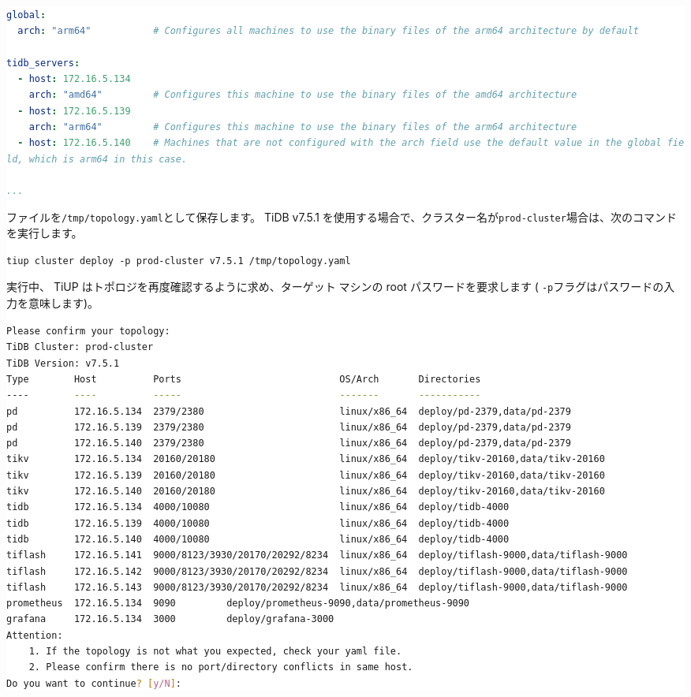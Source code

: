 ```yaml
global:
  arch: "arm64"           # Configures all machines to use the binary files of the arm64 architecture by default

tidb_servers:
  - host: 172.16.5.134
    arch: "amd64"         # Configures this machine to use the binary files of the amd64 architecture
  - host: 172.16.5.139
    arch: "arm64"         # Configures this machine to use the binary files of the arm64 architecture
  - host: 172.16.5.140    # Machines that are not configured with the arch field use the default value in the global field, which is arm64 in this case.

...
```

ファイルを`/tmp/topology.yaml`として保存します。 TiDB v7.5.1 を使用する場合で、クラスター名が`prod-cluster`場合は、次のコマンドを実行します。

```shell
tiup cluster deploy -p prod-cluster v7.5.1 /tmp/topology.yaml
```

実行中、 TiUP はトポロジを再度確認するように求め、ターゲット マシンの root パスワードを要求します ( `-p`フラグはパスワードの入力を意味します)。

```bash
Please confirm your topology:
TiDB Cluster: prod-cluster
TiDB Version: v7.5.1
Type        Host          Ports                            OS/Arch       Directories
----        ----          -----                            -------       -----------
pd          172.16.5.134  2379/2380                        linux/x86_64  deploy/pd-2379,data/pd-2379
pd          172.16.5.139  2379/2380                        linux/x86_64  deploy/pd-2379,data/pd-2379
pd          172.16.5.140  2379/2380                        linux/x86_64  deploy/pd-2379,data/pd-2379
tikv        172.16.5.134  20160/20180                      linux/x86_64  deploy/tikv-20160,data/tikv-20160
tikv        172.16.5.139  20160/20180                      linux/x86_64  deploy/tikv-20160,data/tikv-20160
tikv        172.16.5.140  20160/20180                      linux/x86_64  deploy/tikv-20160,data/tikv-20160
tidb        172.16.5.134  4000/10080                       linux/x86_64  deploy/tidb-4000
tidb        172.16.5.139  4000/10080                       linux/x86_64  deploy/tidb-4000
tidb        172.16.5.140  4000/10080                       linux/x86_64  deploy/tidb-4000
tiflash     172.16.5.141  9000/8123/3930/20170/20292/8234  linux/x86_64  deploy/tiflash-9000,data/tiflash-9000
tiflash     172.16.5.142  9000/8123/3930/20170/20292/8234  linux/x86_64  deploy/tiflash-9000,data/tiflash-9000
tiflash     172.16.5.143  9000/8123/3930/20170/20292/8234  linux/x86_64  deploy/tiflash-9000,data/tiflash-9000
prometheus  172.16.5.134  9090         deploy/prometheus-9090,data/prometheus-9090
grafana     172.16.5.134  3000         deploy/grafana-3000
Attention:
    1. If the topology is not what you expected, check your yaml file.
    2. Please confirm there is no port/directory conflicts in same host.
Do you want to continue? [y/N]:
```
